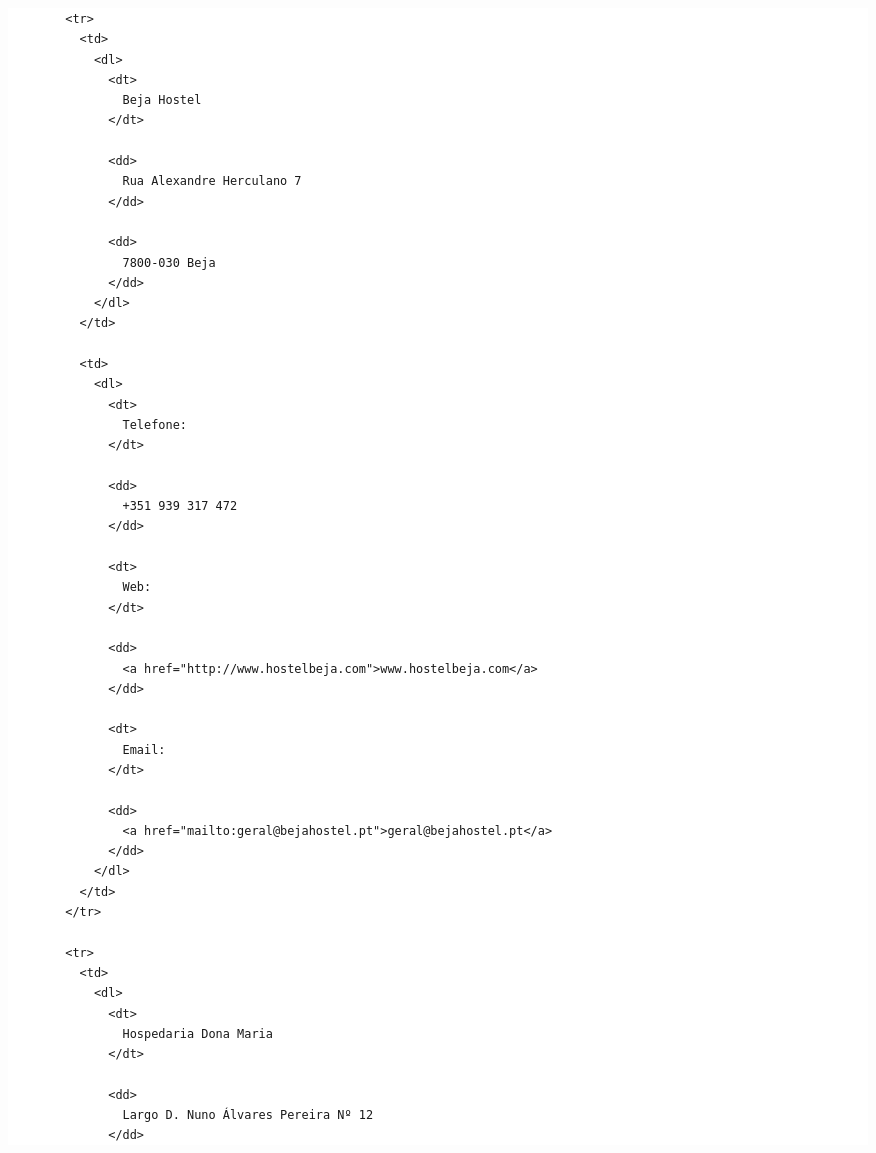             <tr>
              <td>
                <dl>
                  <dt>
                    Beja Hostel
                  </dt>
                  
                  <dd>
                    Rua Alexandre Herculano 7
                  </dd>
                  
                  <dd>
                    7800-030 Beja
                  </dd>
                </dl>
              </td>
              
              <td>
                <dl>
                  <dt>
                    Telefone:
                  </dt>
                  
                  <dd>
                    +351 939 317 472
                  </dd>
                  
                  <dt>
                    Web:
                  </dt>
                  
                  <dd>
                    <a href="http://www.hostelbeja.com">www.hostelbeja.com</a>
                  </dd>
                  
                  <dt>
                    Email:
                  </dt>
                  
                  <dd>
                    <a href="mailto:geral@bejahostel.pt">geral@bejahostel.pt</a>
                  </dd>
                </dl>
              </td>
            </tr>
            
            <tr>
              <td>
                <dl>
                  <dt>
                    Hospedaria Dona Maria
                  </dt>
                  
                  <dd>
                    Largo D. Nuno Álvares Pereira Nº 12
                  </dd>
                  